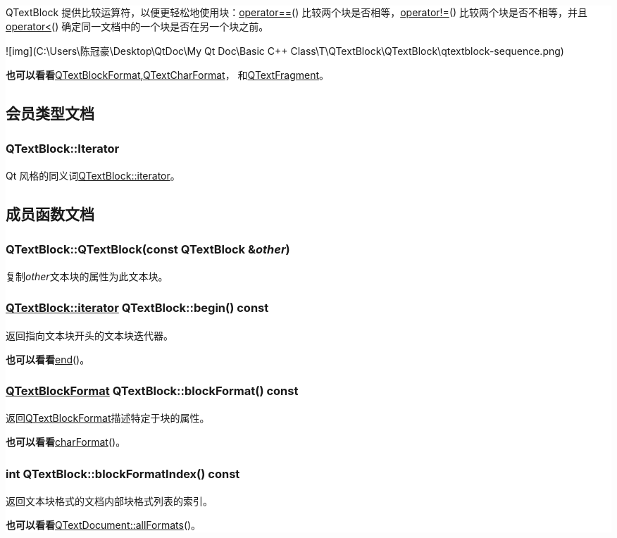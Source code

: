 QTextBlock 提供比较运算符，以便更轻松地使用块：[operator==](https://doc-qt-io.translate.goog/qt-6/qtextblock.html?_x_tr_sl=auto&_x_tr_tl=zh-CN&_x_tr_hl=zh-CN&_x_tr_pto=wapp#operator-eq-eq)() 比较两个块是否相等，[operator!=](https://doc-qt-io.translate.goog/qt-6/qtextblock.html?_x_tr_sl=auto&_x_tr_tl=zh-CN&_x_tr_hl=zh-CN&_x_tr_pto=wapp#operator-not-eq)() 比较两个块是否不相等，并且[operator<](https://doc-qt-io.translate.goog/qt-6/qtextblock.html?_x_tr_sl=auto&_x_tr_tl=zh-CN&_x_tr_hl=zh-CN&_x_tr_pto=wapp#operator-lt)() 确定同一文档中的一个块是否在另一个块之前。

![img](C:\Users\陈冠豪\Desktop\QtDoc\My Qt Doc\Basic C++ Class\T\QTextBlock\QTextBlock\qtextblock-sequence.png)

**也可以看看**[QTextBlockFormat](https://doc-qt-io.translate.goog/qt-6/qtextblockformat.html?_x_tr_sl=auto&_x_tr_tl=zh-CN&_x_tr_hl=zh-CN&_x_tr_pto=wapp),[QTextCharFormat](https://doc-qt-io.translate.goog/qt-6/qtextcharformat.html?_x_tr_sl=auto&_x_tr_tl=zh-CN&_x_tr_hl=zh-CN&_x_tr_pto=wapp)， 和[QTextFragment](https://doc-qt-io.translate.goog/qt-6/qtextfragment.html?_x_tr_sl=auto&_x_tr_tl=zh-CN&_x_tr_hl=zh-CN&_x_tr_pto=wapp)。

## 会员类型文档

### QTextBlock::Iterator

Qt 风格的同义词[QTextBlock::iterator](https://doc-qt-io.translate.goog/qt-6/qtextblock-iterator.html?_x_tr_sl=auto&_x_tr_tl=zh-CN&_x_tr_hl=zh-CN&_x_tr_pto=wapp)。

## 成员函数文档

### QTextBlock::QTextBlock(const QTextBlock &*other*)

复制*other*文本块的属性为此文本块。

### [QTextBlock::iterator](https://doc-qt-io.translate.goog/qt-6/qtextblock-iterator.html?_x_tr_sl=auto&_x_tr_tl=zh-CN&_x_tr_hl=zh-CN&_x_tr_pto=wapp) QTextBlock::begin() const

返回指向文本块开头的文本块迭代器。

**也可以看看**[end](https://doc-qt-io.translate.goog/qt-6/qtextblock.html?_x_tr_sl=auto&_x_tr_tl=zh-CN&_x_tr_hl=zh-CN&_x_tr_pto=wapp#end)()。

### [QTextBlockFormat](https://doc-qt-io.translate.goog/qt-6/qtextblockformat.html?_x_tr_sl=auto&_x_tr_tl=zh-CN&_x_tr_hl=zh-CN&_x_tr_pto=wapp) QTextBlock::blockFormat() const

返回[QTextBlockFormat](https://doc-qt-io.translate.goog/qt-6/qtextblockformat.html?_x_tr_sl=auto&_x_tr_tl=zh-CN&_x_tr_hl=zh-CN&_x_tr_pto=wapp)描述特定于块的属性。

**也可以看看**[charFormat](https://doc-qt-io.translate.goog/qt-6/qtextblock.html?_x_tr_sl=auto&_x_tr_tl=zh-CN&_x_tr_hl=zh-CN&_x_tr_pto=wapp#charFormat)()。

### int QTextBlock::blockFormatIndex() const

返回文本块格式的文档内部块格式列表的索引。

**也可以看看**[QTextDocument::allFormats](https://doc-qt-io.translate.goog/qt-6/qtextdocument.html?_x_tr_sl=auto&_x_tr_tl=zh-CN&_x_tr_hl=zh-CN&_x_tr_pto=wapp#allFormats)()。
